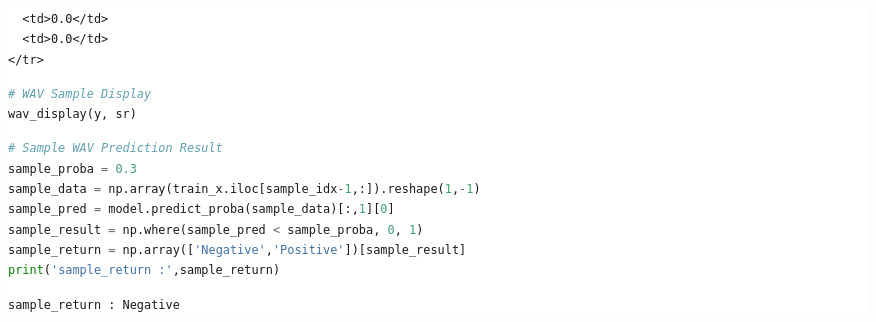       <td>0.0</td>
      <td>0.0</td>
    </tr>
  </tbody>
</table>
</div>




```python
# WAV Sample Display
wav_display(y, sr)
```





```python
# Sample WAV Prediction Result
sample_proba = 0.3
sample_data = np.array(train_x.iloc[sample_idx-1,:]).reshape(1,-1)
sample_pred = model.predict_proba(sample_data)[:,1][0]
sample_result = np.where(sample_pred < sample_proba, 0, 1)
sample_return = np.array(['Negative','Positive'])[sample_result]
print('sample_return :',sample_return)
```

    sample_return : Negative
   
